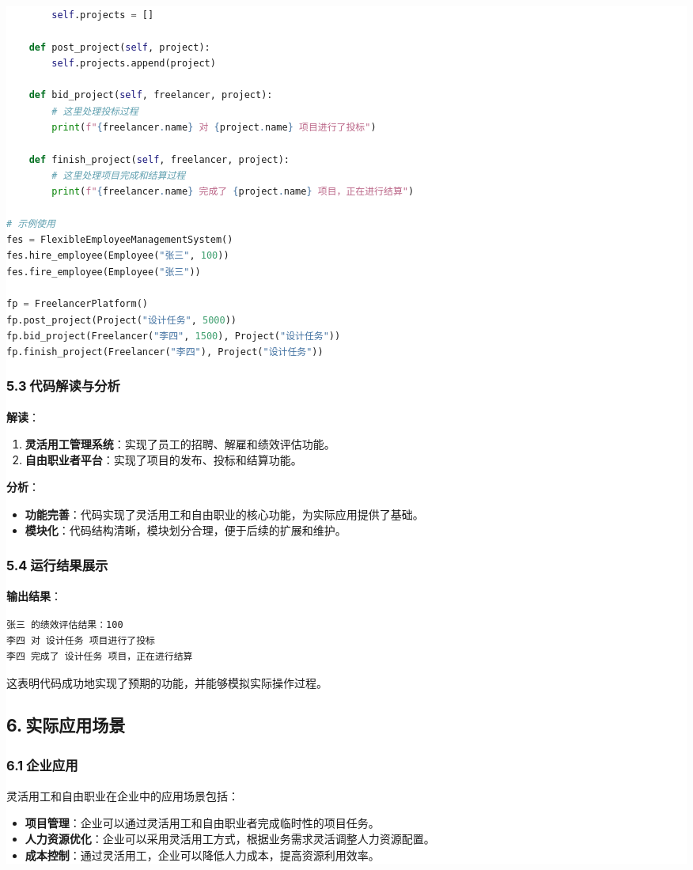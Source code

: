 ```python
        self.projects = []

    def post_project(self, project):
        self.projects.append(project)

    def bid_project(self, freelancer, project):
        # 这里处理投标过程
        print(f"{freelancer.name} 对 {project.name} 项目进行了投标")

    def finish_project(self, freelancer, project):
        # 这里处理项目完成和结算过程
        print(f"{freelancer.name} 完成了 {project.name} 项目，正在进行结算")

# 示例使用
fes = FlexibleEmployeeManagementSystem()
fes.hire_employee(Employee("张三", 100))
fes.fire_employee(Employee("张三"))

fp = FreelancerPlatform()
fp.post_project(Project("设计任务", 5000))
fp.bid_project(Freelancer("李四", 1500), Project("设计任务"))
fp.finish_project(Freelancer("李四"), Project("设计任务"))
```

### 5.3 代码解读与分析

**解读**：
1. **灵活用工管理系统**：实现了员工的招聘、解雇和绩效评估功能。
2. **自由职业者平台**：实现了项目的发布、投标和结算功能。

**分析**：
- **功能完善**：代码实现了灵活用工和自由职业的核心功能，为实际应用提供了基础。
- **模块化**：代码结构清晰，模块划分合理，便于后续的扩展和维护。

### 5.4 运行结果展示

**输出结果**：
```
张三 的绩效评估结果：100
李四 对 设计任务 项目进行了投标
李四 完成了 设计任务 项目，正在进行结算
```

这表明代码成功地实现了预期的功能，并能够模拟实际操作过程。

## 6. 实际应用场景

### 6.1 企业应用

灵活用工和自由职业在企业中的应用场景包括：

- **项目管理**：企业可以通过灵活用工和自由职业者完成临时性的项目任务。
- **人力资源优化**：企业可以采用灵活用工方式，根据业务需求灵活调整人力资源配置。
- **成本控制**：通过灵活用工，企业可以降低人力成本，提高资源利用效率。
